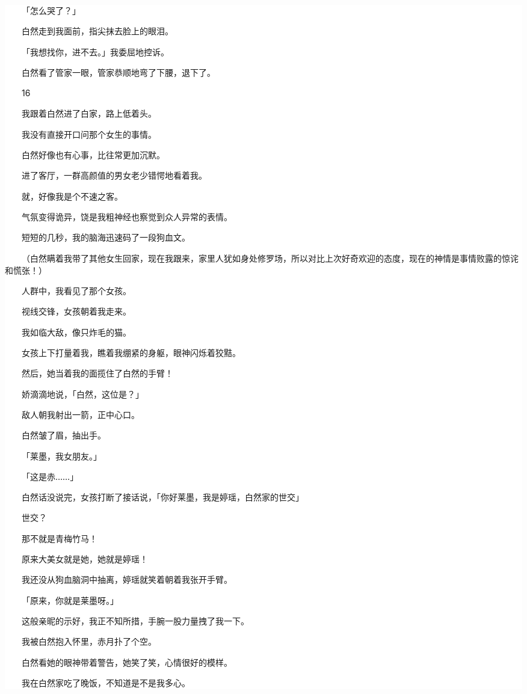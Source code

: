 &emsp;&emsp;「怎么哭了？」  
  
&emsp;&emsp;白然走到我面前，指尖抹去脸上的眼泪。  
  
&emsp;&emsp;「我想找你，进不去。」我委屈地控诉。  
  
&emsp;&emsp;白然看了管家一眼，管家恭顺地弯了下腰，退下了。  
  
&emsp;&emsp;16  
  
&emsp;&emsp;我跟着白然进了白家，路上低着头。  
  
&emsp;&emsp;我没有直接开口问那个女生的事情。  
  
&emsp;&emsp;白然好像也有心事，比往常更加沉默。  
  
&emsp;&emsp;进了客厅，一群高颜值的男女老少错愕地看着我。  
  
&emsp;&emsp;就，好像我是个不速之客。  
  
&emsp;&emsp;气氛变得诡异，饶是我粗神经也察觉到众人异常的表情。  
  
&emsp;&emsp;短短的几秒，我的脑海迅速码了一段狗血文。  
  
&emsp;&emsp;（白然瞒着我带了其他女生回家，现在我跟来，家里人犹如身处修罗场，所以对比上次好奇欢迎的态度，现在的神情是事情败露的惊诧和慌张！）  
  
&emsp;&emsp;人群中，我看见了那个女孩。  
  
&emsp;&emsp;视线交锋，女孩朝着我走来。  
  
&emsp;&emsp;我如临大敌，像只炸毛的猫。  
  
&emsp;&emsp;女孩上下打量着我，瞧着我绷紧的身躯，眼神闪烁着狡黠。  
  
&emsp;&emsp;然后，她当着我的面揽住了白然的手臂！  
  
&emsp;&emsp;娇滴滴地说，「白然，这位是？」  
  
&emsp;&emsp;敌人朝我射出一箭，正中心口。  
  
&emsp;&emsp;白然皱了眉，抽出手。  
  
&emsp;&emsp;「莱墨，我女朋友。」  
  
&emsp;&emsp;「这是赤……」  
  
&emsp;&emsp;白然话没说完，女孩打断了接话说，「你好莱墨，我是婷瑶，白然家的世交」  
  
&emsp;&emsp;世交？  
  
&emsp;&emsp;那不就是青梅竹马！  
  
&emsp;&emsp;原来大美女就是她，她就是婷瑶！  
  
&emsp;&emsp;我还没从狗血脑洞中抽离，婷瑶就笑着朝着我张开手臂。  
  
&emsp;&emsp;「原来，你就是莱墨呀。」  
  
&emsp;&emsp;这般亲昵的示好，我正不知所措，手腕一股力量拽了我一下。  
  
&emsp;&emsp;我被白然抱入怀里，赤月扑了个空。  
  
&emsp;&emsp;白然看她的眼神带着警告，她笑了笑，心情很好的模样。  
  
&emsp;&emsp;我在白然家吃了晚饭，不知道是不是我多心。  
  